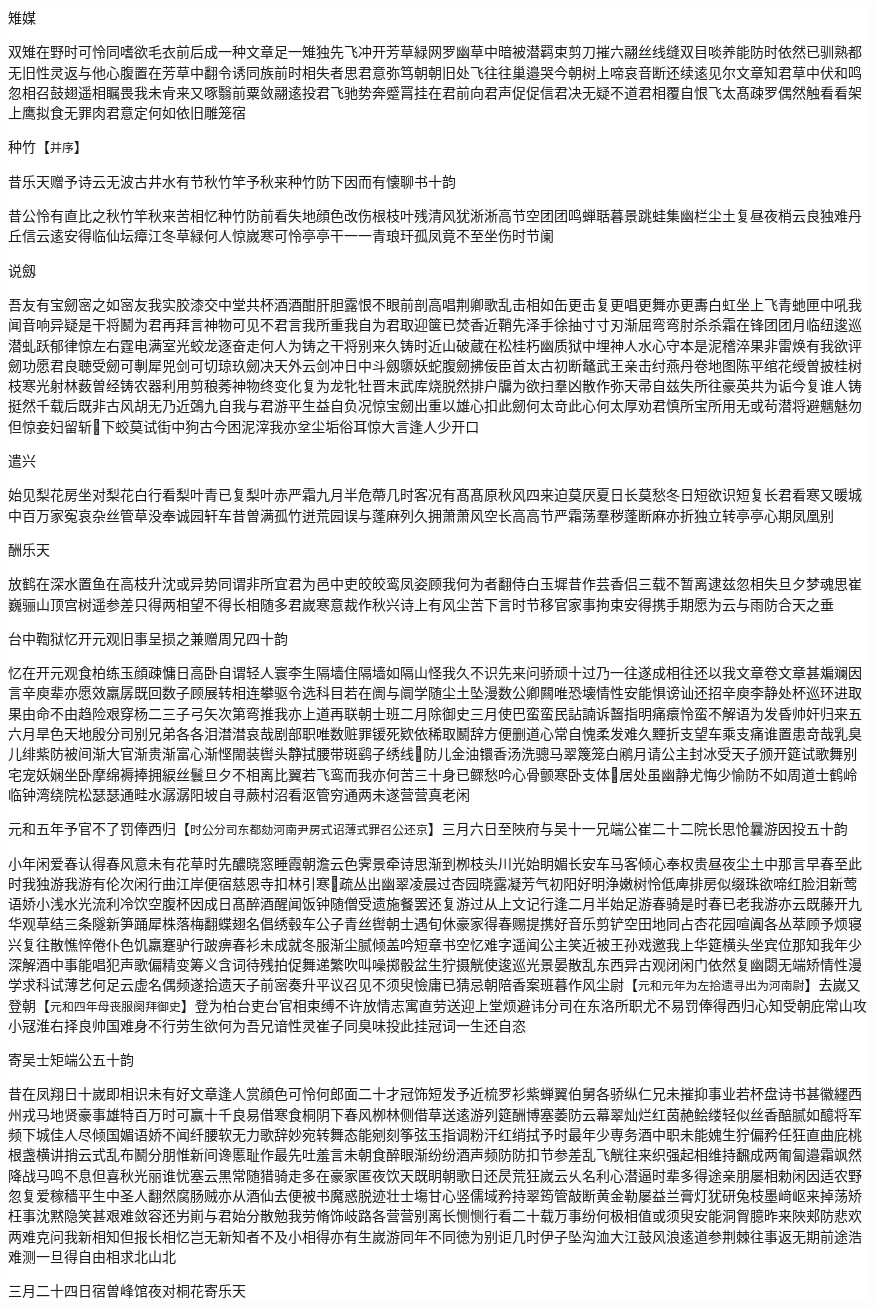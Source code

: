 雉媒  

双雉在野时可怜同嗜欲毛衣前后成一种文章足一雉独先飞冲开芳草緑网罗幽草中暗被潜羁束剪刀摧六翮丝线缝双目啖养能防时依然已驯熟都无旧性灵返与他心腹置在芳草中翻令诱同族前时相失者思君意弥笃朝朝旧处飞往往巢邉哭今朝树上啼哀音断还续逺见尔文章知君草中伏和鸣忽相召鼓翅遥相瞩畏我未肻来又啄翳前粟敛翮逺投君飞驰势奔蹙罥挂在君前向君声促促信君决无疑不道君相覆自恨飞太髙疎罗偶然触看看架上鹰拟食无罪肉君意定何如依旧雕笼宿  

种竹【`并序`】  

昔乐天赠予诗云无波古井水有节秋竹竿予秋来种竹防下因而有懐聊书十韵  

昔公怜有直比之秋竹竿秋来苦相忆种竹防前看失地顔色改伤根枝叶残清风犹淅淅高节空团团鸣蝉聒暮景跳蛙集幽栏尘土复昼夜梢云良独难丹丘信云逺安得临仙坛瘴江冬草緑何人惊嵗寒可怜亭亭干一一青琅玕孤凤竟不至坐伤时节阑  

说劔  

吾友有宝劒宻之如宻友我实胶漆交中堂共杯酒酒酣肝胆露恨不眼前剖高唱荆卿歌乱击相如缶更击复更唱更舞亦更夀白虹坐上飞青虵匣中吼我闻音响异疑是干将鬭为君再拜言神物可见不君言我所重我自为君取迎箧已焚香近鞘先泽手徐抽寸寸刃渐屈弯弯肘杀杀霜在锋团团月临纽逡巡潜虬跃郁律惊左右霆电满室光蛟龙逐奋走何人为铸之干将别来久铸时近山破蔵在松桂朽幽质狱中埋神人水心守本是泥稽淬果非雷焕有我欲评劒功愿君良聴受劒可剸犀兕剑可切琼玖劒决天外云剑冲日中斗劔隳妖蛇腹劒拂佞臣首太古初断鼇武王亲击纣燕丹卷地图陈平绾花绶曽披桂树枝寒光射林薮曽经铸农器利用剪稂莠神物终变化复为龙牝牡晋末武库烧脱然排户牖为欲扫羣凶散作弥天帚自兹失所往豪英共为诟今复谁人铸挺然千载后既非古风胡无乃近鵶九自我与君游平生益自负况惊宝劒出重以雄心扣此劒何太竒此心何太厚劝君慎所宝所用无或茍潜将避魑魅勿但惊妾妇留斩下蛟莫试街中狗古今困泥滓我亦坌尘垢俗耳惊大言逢人少开口  

遣兴  

始见梨花房坐对梨花白行看梨叶青已复梨叶赤严霜九月半危蔕几时客况有髙髙原秋风四来迫莫厌夏日长莫愁冬日短欲识短复长君看寒又暖城中百万家寃哀杂丝管草没奉诚园轩车昔曽满孤竹迸荒园误与蓬麻列久拥萧萧风空长高高节严霜荡羣秽蓬断麻亦折独立转亭亭心期凤凰别  

酬乐天  

放鹤在深水置鱼在高枝升沈或异势同谓非所宜君为邑中吏皎皎鸾凤姿顾我何为者翻侍白玉墀昔作芸香侣三载不暂离逮兹忽相失旦夕梦魂思崔巍骊山顶宫树遥参差只得两相望不得长相随多君嵗寒意裁作秋兴诗上有风尘苦下言时节移官家事拘束安得携手期愿为云与雨防合天之垂  

台中鞫狱忆开元观旧事呈损之兼赠周兄四十韵  

忆在开元观食柏练玉顔疎慵日高卧自谓轻人寰李生隔墙住隔墙如隔山怪我久不识先来问骄顽十过乃一往遂成相往还以我文章卷文章甚斒斓因言辛庾辈亦愿效羸孱既回数子顾展转相连攀驱令选科目若在阓与阛学随尘土坠漫数公卿闗唯恐壊情性安能惧谤讪还招辛庾李静处杯巡环进取果由命不由趋险艰穿杨二三子弓矢次第弯推我亦上道再联朝士班二月除御史三月使巴蛮蛮民詀諵诉齧指明痛癏怜蛮不解语为发昏帅奸归来五六月旱色天地殷分司别兄弟各各泪澘澘哀哉剧部职唯数赃罪锾死欵依稀取鬭辞方便删道心常自愧柔发难久黫折支望车乘支痛谁置患竒哉乳臭儿绯紫防被间渐大官渐贵渐富心渐悭閙装辔头静拭腰带斑鹞子绣线防儿金油镮香汤洗骢马翠篾笼白鹇月请公主封冰受天子颁开筵试歌舞别宅宠妖娴坐卧摩绵褥捧拥綟丝鬟旦夕不相离比翼若飞鸾而我亦何苦三十身已鳏愁吟心骨颤寒卧支体居处虽幽静尤悔少愉防不如周道士鹤岭临钟湾绕院松瑟瑟通畦水潺潺阳坡自寻蕨村沼看沤管穷通两未遂营营真老闲  

元和五年予官不了罚俸西归【`时公分司东都劾河南尹房式诏薄式罪召公还京`】三月六日至陜府与吴十一兄端公崔二十二院长思怆曩游因投五十韵  

小年闲爱春认得春风意未有花草时先醲晓窓睡霞朝澹云色霁景牵诗思渐到栁枝头川光始眀媚长安车马客倾心奉权贵昼夜尘土中那言早春至此时我独游我游有伦次闲行曲江岸便宿慈恩寺扣林引寒疏丛出幽翠凌晨过杏园晓露凝芳气初阳好明浄嫩树怜低庳排房似缀珠欲啼红脸泪新莺语娇小浅水光流利冷饮空腹杯因成日髙醉酒醒闻饭钟随僧受遗施餐罢还复游过从上文记行逢二月半始足游春骑是时春已老我游亦云既藤开九华观草结三条隧新笋踊犀株落梅翻蝶翅名倡绣毂车公子青丝辔朝士遇旬休豪家得春赐提携好音乐剪铲空田地同占杏花园喧阗各丛萃顾予烦寝兴复往散憔悴倦仆色饥羸蹇驴行跛痹春衫未成就冬服渐尘腻倾盖吟短章书空忆难字遥闻公主笑近被王孙戏邀我上华筵横头坐宾位那知我年少深解酒中事能唱犯声歌偏精变筹义含词待残拍促舞递繁吹叫噪掷骰盆生狞摄觥使逡巡光景晏散乱东西异古观闭闲门依然复幽閟无端矫情性漫学求科试薄艺何足云虚名偶频遂拾遗天子前宻奏升平议召见不须臾憸庸已猜忌朝陪香案班暮作风尘尉【`元和元年为左拾遗寻出为河南尉`】去嵗又登朝【`元和四年母丧服阕拜御史`】登为柏台吏台官相束缚不许放情志寓直劳送迎上堂烦避讳分司在东洛所职尤不易罚俸得西归心知受朝庇常山攻小冦淮右择良帅国难身不行劳生欲何为吾兄谙性灵崔子同臭味投此挂冠词一生还自恣  

寄吴士矩端公五十韵  

昔在凤翔日十嵗即相识未有好文章逢人赏顔色可怜何郎面二十才冠饰短发予近梳罗衫紫蝉翼伯舅各骄纵仁兄未摧抑事业若杯盘诗书甚徽纆西州戎马地贤豪事雄特百万时可赢十千良易借寒食桐阴下春风栁林侧借草送逺游列筵酬博塞萎防云幕翠灿烂红茵赩鲙缕轻似丝香醅腻如醷将军频下城佳人尽倾国媚语娇不闻纤腰软无力歌辞妙宛转舞态能剜刻筝弦玉指调粉汗红绡拭予时最年少専务酒中职未能媿生狞偏矜任狂直曲庇桃根盏横讲捎云式乱布鬭分朋惟新间谗慝耻作最先吐羞言未朝食醉眼渐纷纷酒声频防防扣节参差乱飞觥往来织强起相维持飜成两匍匐邉霜飒然降战马鸣不息但喜秋光丽谁忧塞云黒常随猎骑走多在豪家匿夜饮天既眀朝歌日还昃荒狂嵗云乆名利心潜逼时辈多得途亲朋屡相勅闲因适农野忽复爱稼穑平生中圣人翻然腐肠贼亦从酒仙去便被书魔惑脱迹壮士塲甘心竖儒域矜持翠筠管敲断黄金勒屡益兰膏灯犹研兔枝墨﨑岖来掉荡矫枉事沈黙隐笑甚艰难敛容还屴崱与君始分散勉我劳脩饰岐路各营营别离长恻恻行看二十载万事纷何极相值或须臾安能洞胷臆昨来陜郏防悲欢两难克问我新相知但报长相忆岂无新知者不及小相得亦有生嵗游同年不同徳为别讵几时伊子坠沟洫大江鼓风浪逺道参荆棘往事返无期前途浩难测一旦得自由相求北山北  

三月二十四日宿曽峰馆夜对桐花寄乐天  
